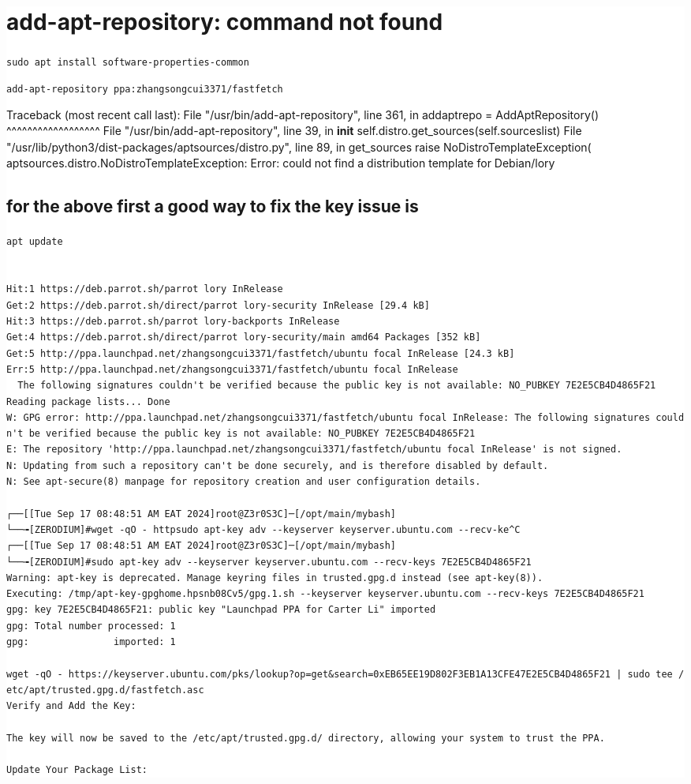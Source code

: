#  add-apt-repository: command not found

`sudo apt install software-properties-common`


`add-apt-repository ppa:zhangsongcui3371/fastfetch`


Traceback (most recent call last):
  File "/usr/bin/add-apt-repository", line 361, in <module>
    addaptrepo = AddAptRepository()
                 ^^^^^^^^^^^^^^^^^^
  File "/usr/bin/add-apt-repository", line 39, in __init__
    self.distro.get_sources(self.sourceslist)
  File "/usr/lib/python3/dist-packages/aptsources/distro.py", line 89, in get_sources
    raise NoDistroTemplateException(
aptsources.distro.NoDistroTemplateException: Error: could not find a distribution template for Debian/lory

## for the above first a good way to fix the key issue is

```
apt update


Hit:1 https://deb.parrot.sh/parrot lory InRelease
Get:2 https://deb.parrot.sh/direct/parrot lory-security InRelease [29.4 kB]
Hit:3 https://deb.parrot.sh/parrot lory-backports InRelease
Get:4 https://deb.parrot.sh/direct/parrot lory-security/main amd64 Packages [352 kB]
Get:5 http://ppa.launchpad.net/zhangsongcui3371/fastfetch/ubuntu focal InRelease [24.3 kB]                                                                                                   
Err:5 http://ppa.launchpad.net/zhangsongcui3371/fastfetch/ubuntu focal InRelease                                                                                                             
  The following signatures couldn't be verified because the public key is not available: NO_PUBKEY 7E2E5CB4D4865F21
Reading package lists... Done                                                                                                                                                                
W: GPG error: http://ppa.launchpad.net/zhangsongcui3371/fastfetch/ubuntu focal InRelease: The following signatures couldn't be verified because the public key is not available: NO_PUBKEY 7E2E5CB4D4865F21
E: The repository 'http://ppa.launchpad.net/zhangsongcui3371/fastfetch/ubuntu focal InRelease' is not signed.
N: Updating from such a repository can't be done securely, and is therefore disabled by default.
N: See apt-secure(8) manpage for repository creation and user configuration details.

┌──[[Tue Sep 17 08:48:51 AM EAT 2024]root@Z3r0S3C]─[/opt/main/mybash]
└──╼[ZERODIUM]#wget -qO - httpsudo apt-key adv --keyserver keyserver.ubuntu.com --recv-ke^C
┌──[[Tue Sep 17 08:48:51 AM EAT 2024]root@Z3r0S3C]─[/opt/main/mybash]
└──╼[ZERODIUM]#sudo apt-key adv --keyserver keyserver.ubuntu.com --recv-keys 7E2E5CB4D4865F21
Warning: apt-key is deprecated. Manage keyring files in trusted.gpg.d instead (see apt-key(8)).
Executing: /tmp/apt-key-gpghome.hpsnb08Cv5/gpg.1.sh --keyserver keyserver.ubuntu.com --recv-keys 7E2E5CB4D4865F21
gpg: key 7E2E5CB4D4865F21: public key "Launchpad PPA for Carter Li" imported
gpg: Total number processed: 1
gpg:               imported: 1

wget -qO - https://keyserver.ubuntu.com/pks/lookup?op=get&search=0xEB65EE19D802F3EB1A13CFE47E2E5CB4D4865F21 | sudo tee /etc/apt/trusted.gpg.d/fastfetch.asc
Verify and Add the Key:

The key will now be saved to the /etc/apt/trusted.gpg.d/ directory, allowing your system to trust the PPA.

Update Your Package List:
```